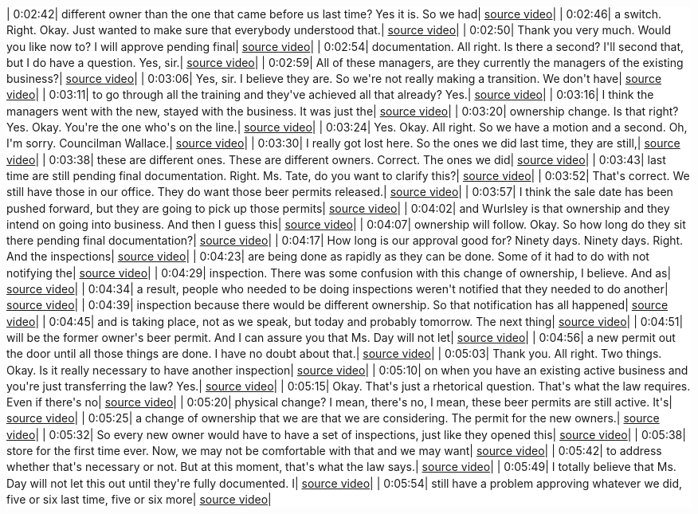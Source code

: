 | 0:02:42| different owner than the one that came before us last time? Yes it is. So we had| [source video](https://archive.org/details/BeerBrd130625?start=162)|
| 0:02:46| a switch. Right. Okay. Just wanted to make sure that everybody understood that.| [source video](https://archive.org/details/BeerBrd130625?start=166)|
| 0:02:50| Thank you very much. Would you like now to? I will approve pending final| [source video](https://archive.org/details/BeerBrd130625?start=170)|
| 0:02:54| documentation. All right. Is there a second? I'll second that, but I do have a question. Yes, sir.| [source video](https://archive.org/details/BeerBrd130625?start=174)|
| 0:02:59| All of these managers, are they currently the managers of the existing business?| [source video](https://archive.org/details/BeerBrd130625?start=179)|
| 0:03:06| Yes, sir. I believe they are. So we're not really making a transition. We don't have| [source video](https://archive.org/details/BeerBrd130625?start=186)|
| 0:03:11| to go through all the training and they've achieved all that already? Yes.| [source video](https://archive.org/details/BeerBrd130625?start=191)|
| 0:03:16| I think the managers went with the new, stayed with the business. It was just the| [source video](https://archive.org/details/BeerBrd130625?start=196)|
| 0:03:20| ownership change. Is that right? Yes. Okay. You're the one who's on the line.| [source video](https://archive.org/details/BeerBrd130625?start=200)|
| 0:03:24| Yes. Okay. All right. So we have a motion and a second. Oh, I'm sorry. Councilman Wallace.| [source video](https://archive.org/details/BeerBrd130625?start=204)|
| 0:03:30| I really got lost here. So the ones we did last time, they are still,| [source video](https://archive.org/details/BeerBrd130625?start=210)|
| 0:03:38| these are different ones. These are different owners. Correct. The ones we did| [source video](https://archive.org/details/BeerBrd130625?start=218)|
| 0:03:43| last time are still pending final documentation. Right. Ms. Tate, do you want to clarify this?| [source video](https://archive.org/details/BeerBrd130625?start=223)|
| 0:03:52| That's correct. We still have those in our office. They do want those beer permits released.| [source video](https://archive.org/details/BeerBrd130625?start=232)|
| 0:03:57| I think the sale date has been pushed forward, but they are going to pick up those permits| [source video](https://archive.org/details/BeerBrd130625?start=237)|
| 0:04:02| and Wurlsley is that ownership and they intend on going into business. And then I guess this| [source video](https://archive.org/details/BeerBrd130625?start=242)|
| 0:04:07| ownership will follow. Okay. So how long do they sit there pending final documentation?| [source video](https://archive.org/details/BeerBrd130625?start=247)|
| 0:04:17| How long is our approval good for? Ninety days. Ninety days. Right. And the inspections| [source video](https://archive.org/details/BeerBrd130625?start=257)|
| 0:04:23| are being done as rapidly as they can be done. Some of it had to do with not notifying the| [source video](https://archive.org/details/BeerBrd130625?start=263)|
| 0:04:29| inspection. There was some confusion with this change of ownership, I believe. And as| [source video](https://archive.org/details/BeerBrd130625?start=269)|
| 0:04:34| a result, people who needed to be doing inspections weren't notified that they needed to do another| [source video](https://archive.org/details/BeerBrd130625?start=274)|
| 0:04:39| inspection because there would be different ownership. So that notification has all happened| [source video](https://archive.org/details/BeerBrd130625?start=279)|
| 0:04:45| and is taking place, not as we speak, but today and probably tomorrow. The next thing| [source video](https://archive.org/details/BeerBrd130625?start=285)|
| 0:04:51| will be the former owner's beer permit. And I can assure you that Ms. Day will not let| [source video](https://archive.org/details/BeerBrd130625?start=291)|
| 0:04:56| a new permit out the door until all those things are done. I have no doubt about that.| [source video](https://archive.org/details/BeerBrd130625?start=296)|
| 0:05:03| Thank you. All right. Two things. Okay. Is it really necessary to have another inspection| [source video](https://archive.org/details/BeerBrd130625?start=303)|
| 0:05:10| on when you have an existing active business and you're just transferring the law? Yes.| [source video](https://archive.org/details/BeerBrd130625?start=310)|
| 0:05:15| Okay. That's just a rhetorical question. That's what the law requires. Even if there's no| [source video](https://archive.org/details/BeerBrd130625?start=315)|
| 0:05:20| physical change? I mean, there's no, I mean, these beer permits are still active. It's| [source video](https://archive.org/details/BeerBrd130625?start=320)|
| 0:05:25| a change of ownership that we are that we are considering. The permit for the new owners.| [source video](https://archive.org/details/BeerBrd130625?start=325)|
| 0:05:32| So every new owner would have to have a set of inspections, just like they opened this| [source video](https://archive.org/details/BeerBrd130625?start=332)|
| 0:05:38| store for the first time ever. Now, we may not be comfortable with that and we may want| [source video](https://archive.org/details/BeerBrd130625?start=338)|
| 0:05:42| to address whether that's necessary or not. But at this moment, that's what the law says.| [source video](https://archive.org/details/BeerBrd130625?start=342)|
| 0:05:49| I totally believe that Ms. Day will not let this out until they're fully documented. I| [source video](https://archive.org/details/BeerBrd130625?start=349)|
| 0:05:54| still have a problem approving whatever we did, five or six last time, five or six more| [source video](https://archive.org/details/BeerBrd130625?start=354)|